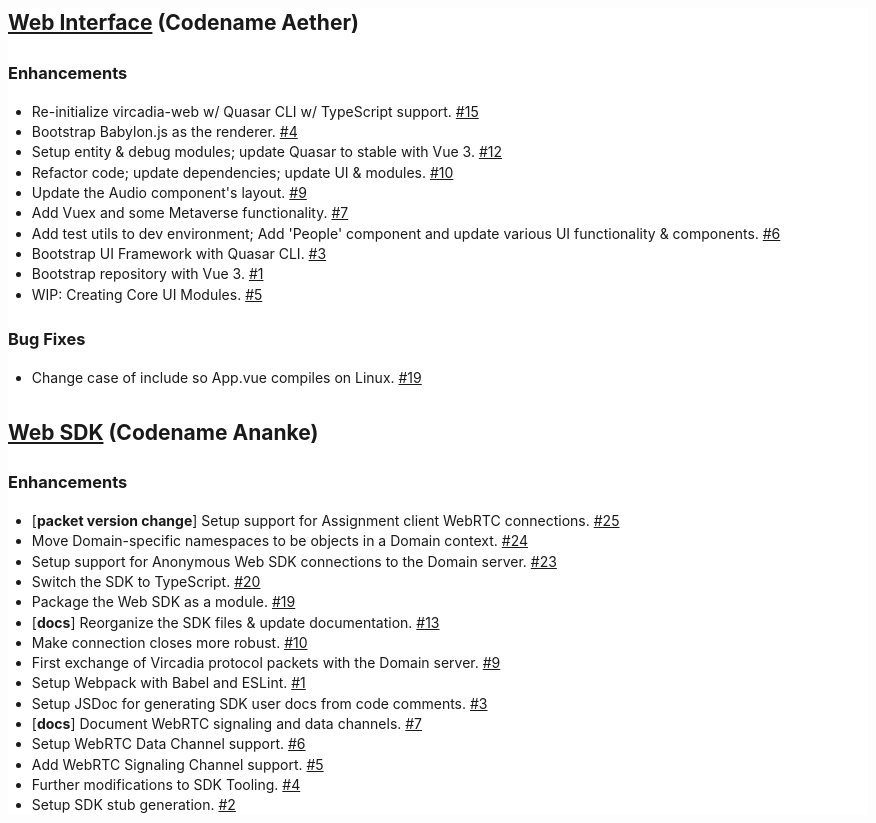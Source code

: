 ## [Web Interface](https://github.com/vircadia/vircadia-web) (Codename Aether)

### Enhancements

-  Re-initialize vircadia-web w/ Quasar CLI w/ TypeScript support. [#15](https://github.com/vircadia/vircadia-web/pull/15)
-  Bootstrap Babylon.js as the renderer. [#4](https://github.com/vircadia/vircadia-web/pull/4)
-  Setup entity & debug modules; update Quasar to stable with Vue 3. [#12](https://github.com/vircadia/vircadia-web/pull/12)
-  Refactor code; update dependencies; update UI & modules. [#10](https://github.com/vircadia/vircadia-web/pull/10)
-  Update the Audio component's layout. [#9](https://github.com/vircadia/vircadia-web/pull/9)
-  Add Vuex and some Metaverse functionality. [#7](https://github.com/vircadia/vircadia-web/pull/7)
-  Add test utils to dev environment; Add 'People' component and update various UI functionality & components. [#6](https://github.com/vircadia/vircadia-web/pull/6)
-  Bootstrap UI Framework with Quasar CLI. [#3](https://github.com/vircadia/vircadia-web/pull/3)
-  Bootstrap repository with Vue 3. [#1](https://github.com/vircadia/vircadia-web/pull/1)
-  WIP: Creating Core UI Modules. [#5](https://github.com/vircadia/vircadia-web/pull/5)

### Bug Fixes

-  Change case of include so App.vue compiles on Linux. [#19](https://github.com/vircadia/vircadia-web/pull/19)

## [Web SDK](https://github.com/vircadia/vircadia-web-sdk) (Codename Ananke)

### Enhancements

- [**packet version change**] Setup support for Assignment client WebRTC connections. [#25](https://github.com/vircadia/vircadia-web-sdk/pull/25)
-  Move Domain-specific namespaces to be objects in a Domain context. [#24](https://github.com/vircadia/vircadia-web-sdk/pull/24)
-  Setup support for Anonymous Web SDK connections to the Domain server. [#23](https://github.com/vircadia/vircadia-web-sdk/pull/23)
-  Switch the SDK to TypeScript. [#20](https://github.com/vircadia/vircadia-web-sdk/pull/20)
-  Package the Web SDK as a module. [#19](https://github.com/vircadia/vircadia-web-sdk/pull/19)
- [**docs**] Reorganize the SDK files & update documentation. [#13](https://github.com/vircadia/vircadia-web-sdk/pull/13)
-  Make connection closes more robust. [#10](https://github.com/vircadia/vircadia-web-sdk/pull/10)
-  First exchange of Vircadia protocol packets with the Domain server. [#9](https://github.com/vircadia/vircadia-web-sdk/pull/9)
-  Setup Webpack with Babel and ESLint. [#1](https://github.com/vircadia/vircadia-web-sdk/pull/1)
-  Setup JSDoc for generating SDK user docs from code comments. [#3](https://github.com/vircadia/vircadia-web-sdk/pull/3)
- [**docs**] Document WebRTC signaling and data channels. [#7](https://github.com/vircadia/vircadia-web-sdk/pull/7)
-  Setup WebRTC Data Channel support. [#6](https://github.com/vircadia/vircadia-web-sdk/pull/6)
-  Add WebRTC Signaling Channel support. [#5](https://github.com/vircadia/vircadia-web-sdk/pull/5)
-  Further modifications to SDK Tooling. [#4](https://github.com/vircadia/vircadia-web-sdk/pull/4)
-  Setup SDK stub generation. [#2](https://github.com/vircadia/vircadia-web-sdk/pull/2)

